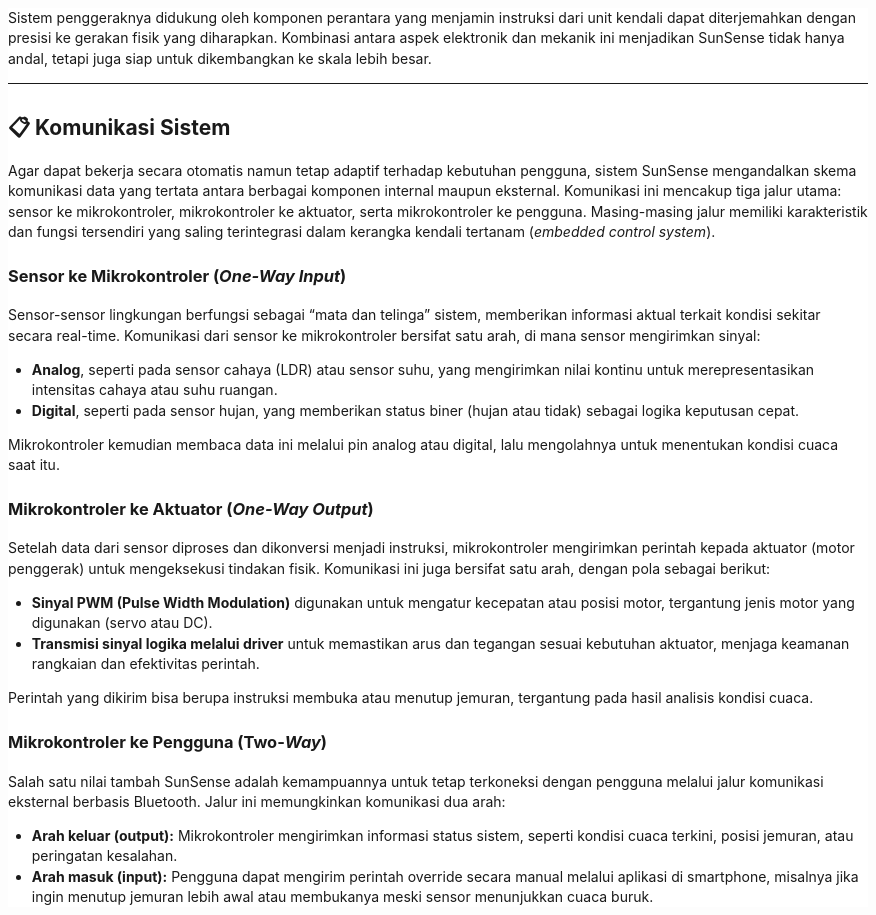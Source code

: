 Sistem penggeraknya didukung oleh komponen perantara yang menjamin instruksi dari unit kendali dapat diterjemahkan dengan presisi ke gerakan fisik yang diharapkan. Kombinasi antara aspek elektronik dan mekanik ini menjadikan SunSense tidak hanya andal, tetapi juga siap untuk dikembangkan ke skala lebih besar.

---

## 📋 Komunikasi Sistem

Agar dapat bekerja secara otomatis namun tetap adaptif terhadap kebutuhan pengguna, sistem SunSense mengandalkan skema komunikasi data yang tertata antara berbagai komponen internal maupun eksternal. Komunikasi ini mencakup tiga jalur utama: sensor ke mikrokontroler, mikrokontroler ke aktuator, serta mikrokontroler ke pengguna. Masing-masing jalur memiliki karakteristik dan fungsi tersendiri yang saling terintegrasi dalam kerangka kendali tertanam (*embedded control system*).

### Sensor ke Mikrokontroler (*One-Way Input*)

Sensor-sensor lingkungan berfungsi sebagai “mata dan telinga” sistem, memberikan informasi aktual terkait kondisi sekitar secara real-time. Komunikasi dari sensor ke mikrokontroler bersifat satu arah, di mana sensor mengirimkan sinyal:

- **Analog**, seperti pada sensor cahaya (LDR) atau sensor suhu, yang mengirimkan nilai kontinu untuk merepresentasikan intensitas cahaya atau suhu ruangan.
- **Digital**, seperti pada sensor hujan, yang memberikan status biner (hujan atau tidak) sebagai logika keputusan cepat.

Mikrokontroler kemudian membaca data ini melalui pin analog atau digital, lalu mengolahnya untuk menentukan kondisi cuaca saat itu.

### Mikrokontroler ke Aktuator (*One-Way Output*)

Setelah data dari sensor diproses dan dikonversi menjadi instruksi, mikrokontroler mengirimkan perintah kepada aktuator (motor penggerak) untuk mengeksekusi tindakan fisik. Komunikasi ini juga bersifat satu arah, dengan pola sebagai berikut:

- **Sinyal PWM (Pulse Width Modulation)** digunakan untuk mengatur kecepatan atau posisi motor, tergantung jenis motor yang digunakan (servo atau DC).
- **Transmisi sinyal logika melalui driver** untuk memastikan arus dan tegangan sesuai kebutuhan aktuator, menjaga keamanan rangkaian dan efektivitas perintah.

Perintah yang dikirim bisa berupa instruksi membuka atau menutup jemuran, tergantung pada hasil analisis kondisi cuaca.

### Mikrokontroler ke Pengguna (Two-*Way*)

Salah satu nilai tambah SunSense adalah kemampuannya untuk tetap terkoneksi dengan pengguna melalui jalur komunikasi eksternal berbasis Bluetooth. Jalur ini memungkinkan komunikasi dua arah:

- **Arah keluar (output):** Mikrokontroler mengirimkan informasi status sistem, seperti kondisi cuaca terkini, posisi jemuran, atau peringatan kesalahan.
- **Arah masuk (input):** Pengguna dapat mengirim perintah override secara manual melalui aplikasi di smartphone, misalnya jika ingin menutup jemuran lebih awal atau membukanya meski sensor menunjukkan cuaca buruk.
